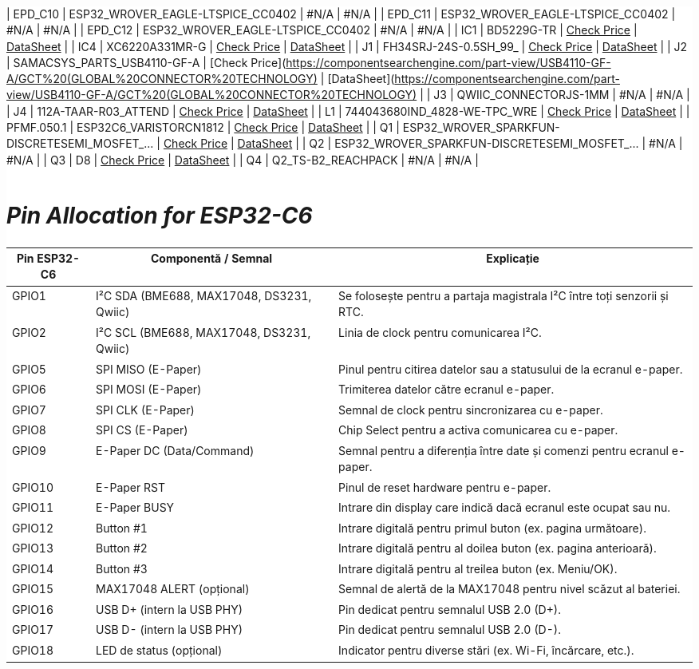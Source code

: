 | EPD_C10            | ESP32_WROVER_EAGLE-LTSPICE_CC0402         | #N/A                                                                         | #N/A                                                                      |
| EPD_C11            | ESP32_WROVER_EAGLE-LTSPICE_CC0402         | #N/A                                                                         | #N/A                                                                      |
| EPD_C12            | ESP32_WROVER_EAGLE-LTSPICE_CC0402         | #N/A                                                                         | #N/A                                                                      |
| IC1                | BD5229G-TR                                | [Check Price](https://componentsearchengine.com/part-view/BD5229G-TR/ROHM%20Semiconductor) | [DataSheet](https://componentsearchengine.com/part-view/BD5229G-TR/ROHM%20Semiconductor) |
| IC4                | XC6220A331MR-G                            | [Check Price](https://componentsearchengine.com/part-view/XC6220A331MR-G/Torex) | [DataSheet](https://componentsearchengine.com/part-view/XC6220A331MR-G/Torex) |
| J1                 | FH34SRJ-24S-0.5SH_99_                     | [Check Price](https://componentsearchengine.com/part-view/XC6220A331MR-G/Torex) | [DataSheet](https://componentsearchengine.com/part-view/XC6220A331MR-G/Torex) |
| J2                 | SAMACSYS_PARTS_USB4110-GF-A               | [Check Price](https://componentsearchengine.com/part-view/USB4110-GF-A/GCT%20(GLOBAL%20CONNECTOR%20TECHNOLOGY) | [DataSheet](https://componentsearchengine.com/part-view/USB4110-GF-A/GCT%20(GLOBAL%20CONNECTOR%20TECHNOLOGY) |
| J3                 | QWIIC_CONNECTORJS-1MM                     | #N/A                                                                         | #N/A                                                                      |
| J4                 | 112A-TAAR-R03_ATTEND                      | [Check Price](https://store.comet.srl.ro/Catalogue/Product/43497/)           | [DataSheet](https://store.comet.srl.ro/Catalogue/Product/43497/)          |
| L1                 | 744043680IND_4828-WE-TPC_WRE              | [Check Price](https://eu.mouser.com/ProductDetail/Wurth-Elektronik/744043680?qs=PGXP4M47uW6VkZq%252BkzjrHA%3D%3D) | [DataSheet](https://eu.mouser.com/ProductDetail/Wurth-Elektronik/744043680?qs=PGXP4M47uW6VkZq%252BkzjrHA%3D%3D) |
| PFMF.050.1         | ESP32C6_VARISTORCN1812                    | [Check Price](https://www.mouser.co.uk/ProductDetail/EPCOS-TDK/B72520T0350K062?qs=dEfas%2FXlABIszF52uu7vrg%3D%3D) | [DataSheet](https://www.mouser.co.uk/ProductDetail/EPCOS-TDK/B72520T0350K062?qs=dEfas%2FXlABIszF52uu7vrg%3D%3D) |
| Q1                 | ESP32_WROVER_SPARKFUN-DISCRETESEMI_MOSFET_... | [Check Price](https://componentsearchengine.com/part-view/DMG2305UX-7/Diodes%20Incorporated) | [DataSheet](https://componentsearchengine.com/part-view/DMG2305UX-7/Diodes%20Incorporated) |
| Q2                 | ESP32_WROVER_SPARKFUN-DISCRETESEMI_MOSFET_... | #N/A                                                                         | #N/A                                                                      |
| Q3                 | D8                                        | [Check Price](https://componentsearchengine.com/part-view/PGB1010603MR/Littelfuse) | [DataSheet](https://componentsearchengine.com/part-view/PGB1010603MR/Littelfuse) |
| Q4                 | Q2_TS-B2_REACHPACK                        | #N/A                                                                         | #N/A                                                                      |

# _**Pin Allocation for ESP32-C6**_

| Pin ESP32-C6  | Componentă / Semnal                       | Explicație                                           |
|---------------|-------------------------------------------|------------------------------------------------------|
| GPIO1         | I²C SDA (BME688, MAX17048, DS3231, Qwiic) | Se folosește pentru a partaja magistrala I²C între toți senzorii și RTC. |
| GPIO2         | I²C SCL (BME688, MAX17048, DS3231, Qwiic) | Linia de clock pentru comunicarea I²C.              |
| GPIO5         | SPI MISO (E-Paper)                       | Pinul pentru citirea datelor sau a statusului de la ecranul e-paper. |
| GPIO6         | SPI MOSI (E-Paper)                       | Trimiterea datelor către ecranul e-paper.            |
| GPIO7         | SPI CLK (E-Paper)                        | Semnal de clock pentru sincronizarea cu e-paper.    |
| GPIO8         | SPI CS (E-Paper)                         | Chip Select pentru a activa comunicarea cu e-paper.  |
| GPIO9         | E-Paper DC (Data/Command)                | Semnal pentru a diferenția între date și comenzi pentru ecranul e-paper. |
| GPIO10        | E-Paper RST                              | Pinul de reset hardware pentru e-paper.              |
| GPIO11        | E-Paper BUSY                             | Intrare din display care indică dacă ecranul este ocupat sau nu. |
| GPIO12        | Button #1                                | Intrare digitală pentru primul buton (ex. pagina următoare). |
| GPIO13        | Button #2                                | Intrare digitală pentru al doilea buton (ex. pagina anterioară). |
| GPIO14        | Button #3                                | Intrare digitală pentru al treilea buton (ex. Meniu/OK). |
| GPIO15        | MAX17048 ALERT (opțional)                | Semnal de alertă de la MAX17048 pentru nivel scăzut al bateriei. |
| GPIO16        | USB D+ (intern la USB PHY)               | Pin dedicat pentru semnalul USB 2.0 (D+).            |
| GPIO17        | USB D- (intern la USB PHY)               | Pin dedicat pentru semnalul USB 2.0 (D-).            |
| GPIO18        | LED de status (opțional)                 | Indicator pentru diverse stări (ex. Wi-Fi, încărcare, etc.). |